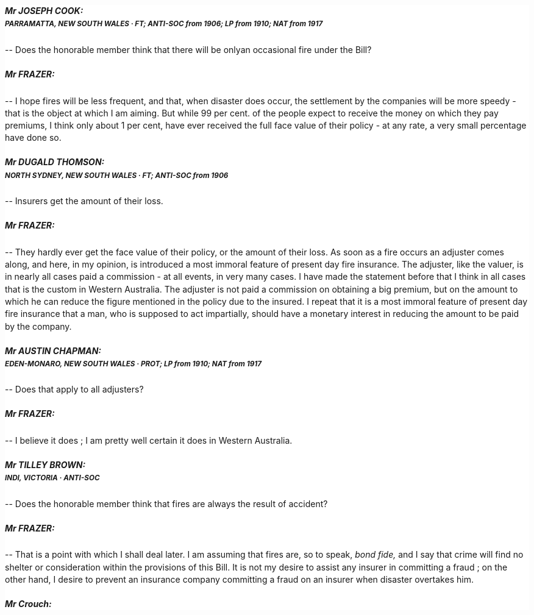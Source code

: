##### Mr JOSEPH COOK:<br><small class="text-muted">PARRAMATTA, NEW SOUTH WALES &middot; FT; ANTI-SOC from 1906; LP from 1910; NAT from 1917</small>

--  Does the honorable member think that there will be onlyan occasional fire under the Bill? 

##### Mr FRAZER:

-- I hope fires will be less frequent, and that, when disaster does occur, the settlement by the companies will be more speedy - that is the object at which I am aiming. But while 99 per cent. of the people expect to receive the money on which they pay premiums, I think only about 1 per cent, have ever received the full face value of their policy - at any rate, a very small percentage have done so. 

##### Mr DUGALD THOMSON:<br><small class="text-muted">NORTH SYDNEY, NEW SOUTH WALES &middot; FT; ANTI-SOC from 1906</small>

--  Insurers get the amount of their loss. 

##### Mr FRAZER:

-- They hardly ever get the face value of their policy, or the amount of their loss. As soon as a fire occurs an adjuster comes along, and here, in my opinion, is introduced a most immoral feature of present day fire insurance. The adjuster, like the valuer, is in nearly all cases paid a commission - at all events, in very many cases. I have made the statement before that I think in all cases that is the custom in Western Australia. The adjuster is not paid a commission on obtaining a big premium, but on the amount to which he can reduce the figure mentioned in the policy due to the insured. I repeat that it is a most immoral feature of present day fire insurance that a man, who is supposed to act impartially, should have a monetary interest in reducing the amount to be paid by the company. 

##### Mr AUSTIN CHAPMAN:<br><small class="text-muted">EDEN-MONARO, NEW SOUTH WALES &middot; PROT; LP from 1910; NAT from 1917</small>

--  Does that apply to all adjusters? 

##### Mr FRAZER:

-- I believe it does ; I am pretty well certain it does in Western Australia. 

##### Mr TILLEY BROWN:<br><small class="text-muted">INDI, VICTORIA &middot; ANTI-SOC</small>

--  Does the honorable member think that fires are always the result of accident? 

##### Mr FRAZER:

-- That is a point with which I shall deal later. I am assuming that fires are, so to speak,  *bond fide,*  and I say that crime will find no shelter or consideration within the provisions of this Bill. It is not my desire to assist any insurer in committing a fraud ; on the other hand, I desire to prevent an insurance company committing a fraud on an insurer when disaster overtakes him. 

##### Mr Crouch:
